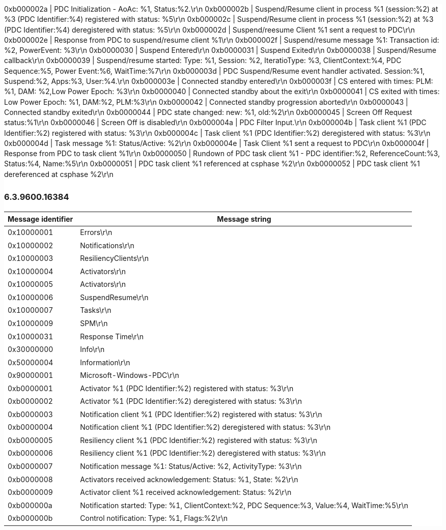 0xb000002a | PDC Initialization - AoAc: %1, Status:%2.\r\n
0xb000002b | Suspend/Resume client in process %1 (session:%2) at %3 (PDC Identifier:%4) registered with status: %5\r\n
0xb000002c | Suspend/Resume client in process %1 (session:%2) at %3 (PDC Identifier:%4) deregistered with status: %5\r\n
0xb000002d | Suspend/reesume Client %1 sent a request to PDC\r\n
0xb000002e | Response from PDC to suspend/resume client %1\r\n
0xb000002f | Suspend/resume message %1: Transaction id: %2, PowerEvent: %3\r\n
0xb0000030 | Suspend Entered\r\n
0xb0000031 | Suspend Exited\r\n
0xb0000038 | Suspend/Resume callback\r\n
0xb0000039 | Suspend/resume started: Type: %1, Session: %2, IteratioType: %3, ClientContext:%4, PDC Sequence:%5, Power Event:%6, WaitTime:%7\r\n
0xb000003d | PDC Suspend/Resume event handler activated. Session:%1, Suspend:%2, Apps:%3, User:%4.\r\n
0xb000003e | Connected standby entered\r\n
0xb000003f | CS entered with times: PLM: %1, DAM: %2,Low Power Epoch: %3\r\n
0xb0000040 | Connected standby about the exit\r\n
0xb0000041 | CS exited with times: Low Power Epoch: %1, DAM:%2, PLM:%3\r\n
0xb0000042 | Connected standby progression aborted\r\n
0xb0000043 | Connected standby exited\r\n
0xb0000044 | PDC state changed: new: %1, old:%2\r\n
0xb0000045 | Screen Off Request status:%1\r\n
0xb0000046 | Screen Off is disabled\r\n
0xb000004a | PDC Filter Input.\r\n
0xb000004b | Task client %1 (PDC Identifier:%2) registered with status: %3\r\n
0xb000004c | Task client %1 (PDC Identifier:%2) deregistered with status: %3\r\n
0xb000004d | Task message %1: Status/Active: %2\r\n
0xb000004e | Task Client %1 sent a request to PDC\r\n
0xb000004f | Response from PDC to task client %1\r\n
0xb0000050 | Rundown of PDC task client %1 - PDC identifier:%2, ReferenceCount:%3, Status:%4, Name:%5\r\n
0xb0000051 | PDC task client %1 referenced at csphase %2\r\n
0xb0000052 | PDC task client %1 dereferenced at csphase %2\r\n

### 6.3.9600.16384

Message identifier | Message string
--- | ---
0x10000001 | Errors\r\n
0x10000002 | Notifications\r\n
0x10000003 | ResiliencyClients\r\n
0x10000004 | Activators\r\n
0x10000005 | Activators\r\n
0x10000006 | SuspendResume\r\n
0x10000007 | Tasks\r\n
0x10000009 | SPM\r\n
0x10000031 | Response Time\r\n
0x30000000 | Info\r\n
0x50000004 | Information\r\n
0x90000001 | Microsoft-Windows-PDC\r\n
0xb0000001 | Activator %1 (PDC Identifier:%2) registered with status: %3\r\n
0xb0000002 | Activator %1 (PDC Identifier:%2) deregistered with status: %3\r\n
0xb0000003 | Notification client %1 (PDC Identifier:%2) registered with status: %3\r\n
0xb0000004 | Notification client %1 (PDC Identifier:%2) deregistered with status: %3\r\n
0xb0000005 | Resiliency client %1 (PDC Identifier:%2) registered with status: %3\r\n
0xb0000006 | Resiliency client %1 (PDC Identifier:%2) deregistered with status: %3\r\n
0xb0000007 | Notification message %1: Status/Active: %2, ActivityType: %3\r\n
0xb0000008 | Activators received acknowledgement: Status: %1, State: %2\r\n
0xb0000009 | Activator client %1 received acknowledgement: Status: %2\r\n
0xb000000a | Notification started: Type: %1, ClientContext:%2, PDC Sequence:%3, Value:%4, WaitTime:%5\r\n
0xb000000b | Control notification: Type: %1, Flags:%2\r\n